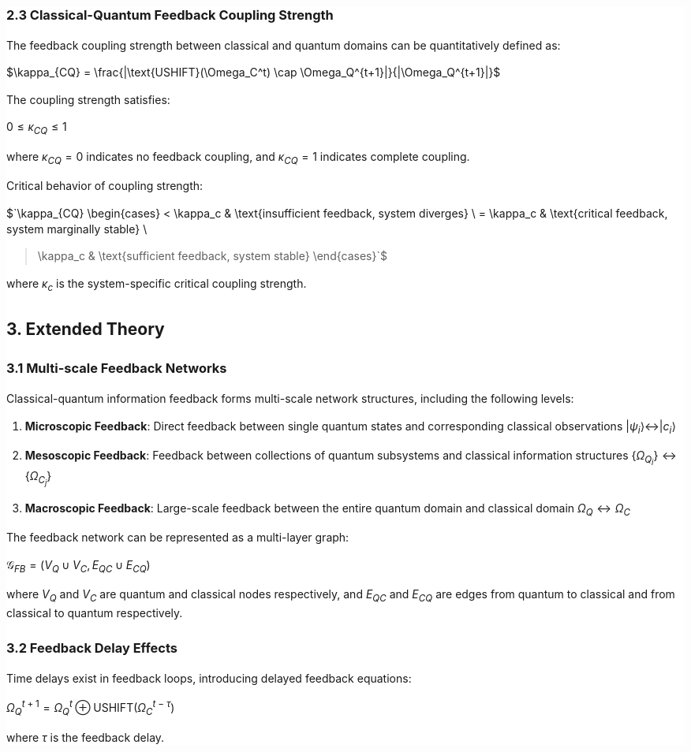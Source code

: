 ### 2.3 Classical-Quantum Feedback Coupling Strength

The feedback coupling strength between classical and quantum domains can be quantitatively defined as:

$`\kappa_{CQ} = \frac{|\text{USHIFT}(\Omega_C^t) \cap \Omega_Q^{t+1}|}{|\Omega_Q^{t+1}|}`$

The coupling strength satisfies:

$`0 \leq \kappa_{CQ} \leq 1`$

where $`\kappa_{CQ} = 0`$ indicates no feedback coupling, and $`\kappa_{CQ} = 1`$ indicates complete coupling.

Critical behavior of coupling strength:

$`\kappa_{CQ} \begin{cases}
  < \kappa_c & \text{insufficient feedback, system diverges} \\
  = \kappa_c & \text{critical feedback, system marginally stable} \\
  > \kappa_c & \text{sufficient feedback, system stable}
\end{cases}`$

where $`\kappa_c`$ is the system-specific critical coupling strength.

## 3. Extended Theory

### 3.1 Multi-scale Feedback Networks

Classical-quantum information feedback forms multi-scale network structures, including the following levels:

1. **Microscopic Feedback**:
   Direct feedback between single quantum states and corresponding classical observations
   $`|\psi_i\rangle \leftrightarrow |c_i\rangle`$

2. **Mesoscopic Feedback**:
   Feedback between collections of quantum subsystems and classical information structures
   $`\{\Omega_{Q_i}\} \leftrightarrow \{\Omega_{C_j}\}`$

3. **Macroscopic Feedback**:
   Large-scale feedback between the entire quantum domain and classical domain
   $`\Omega_Q \leftrightarrow \Omega_C`$

The feedback network can be represented as a multi-layer graph:

$`\mathcal{G}_{FB} = (V_Q \cup V_C, E_{QC} \cup E_{CQ})`$

where $`V_Q`$ and $`V_C`$ are quantum and classical nodes respectively, and $`E_{QC}`$ and $`E_{CQ}`$ are edges from quantum to classical and from classical to quantum respectively.

### 3.2 Feedback Delay Effects

Time delays exist in feedback loops, introducing delayed feedback equations:

$`\Omega_Q^{t+1} = \Omega_Q^t \oplus \text{USHIFT}(\Omega_C^{t-\tau})`$

where $`\tau`$ is the feedback delay.
